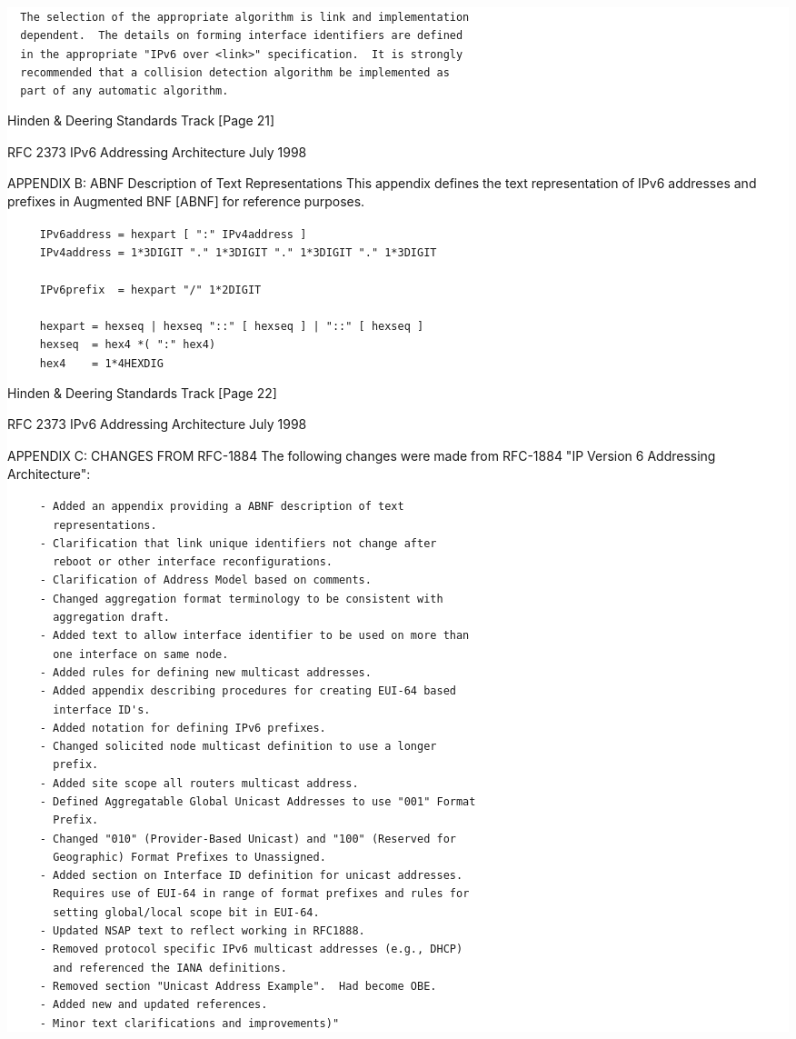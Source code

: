       The selection of the appropriate algorithm is link and implementation
      dependent.  The details on forming interface identifiers are defined
      in the appropriate "IPv6 over <link>" specification.  It is strongly
      recommended that a collision detection algorithm be implemented as
      part of any automatic algorithm.



   Hinden & Deering            Standards Track                    [Page 21]

   RFC 2373              IPv6 Addressing Architecture             July 1998

   APPENDIX B: ABNF Description of Text Representations
      This appendix defines the text representation of IPv6 addresses and
      prefixes in Augmented BNF [ABNF] for reference purposes.

         IPv6address = hexpart [ ":" IPv4address ]
         IPv4address = 1*3DIGIT "." 1*3DIGIT "." 1*3DIGIT "." 1*3DIGIT

         IPv6prefix  = hexpart "/" 1*2DIGIT

         hexpart = hexseq | hexseq "::" [ hexseq ] | "::" [ hexseq ]
         hexseq  = hex4 *( ":" hex4)
         hex4    = 1*4HEXDIG

   Hinden & Deering            Standards Track                    [Page 22]

   RFC 2373              IPv6 Addressing Architecture             July 1998

   APPENDIX C: CHANGES FROM RFC-1884
      The following changes were made from RFC-1884 "IP Version 6
      Addressing Architecture":

         - Added an appendix providing a ABNF description of text
           representations.
         - Clarification that link unique identifiers not change after
           reboot or other interface reconfigurations.
         - Clarification of Address Model based on comments.
         - Changed aggregation format terminology to be consistent with
           aggregation draft.
         - Added text to allow interface identifier to be used on more than
           one interface on same node.
         - Added rules for defining new multicast addresses.
         - Added appendix describing procedures for creating EUI-64 based
           interface ID's.
         - Added notation for defining IPv6 prefixes.
         - Changed solicited node multicast definition to use a longer
           prefix.
         - Added site scope all routers multicast address.
         - Defined Aggregatable Global Unicast Addresses to use "001" Format
           Prefix.
         - Changed "010" (Provider-Based Unicast) and "100" (Reserved for
           Geographic) Format Prefixes to Unassigned.
         - Added section on Interface ID definition for unicast addresses.
           Requires use of EUI-64 in range of format prefixes and rules for
           setting global/local scope bit in EUI-64.
         - Updated NSAP text to reflect working in RFC1888.
         - Removed protocol specific IPv6 multicast addresses (e.g., DHCP)
           and referenced the IANA definitions.
         - Removed section "Unicast Address Example".  Had become OBE.
         - Added new and updated references.
         - Minor text clarifications and improvements)"
